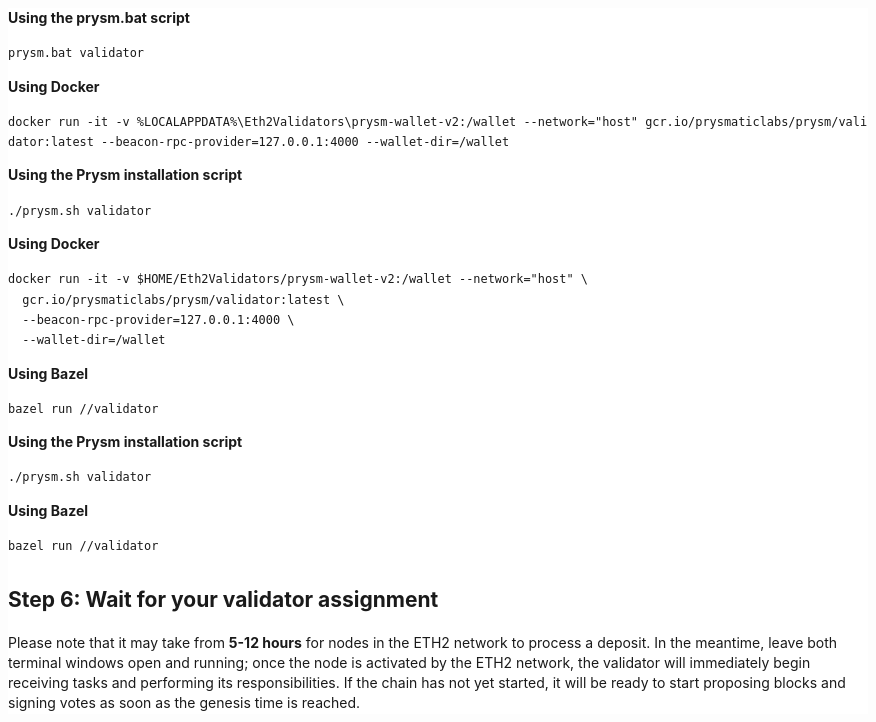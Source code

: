 **Using the prysm.bat script**

```text
prysm.bat validator
```

**Using Docker**

```text
docker run -it -v %LOCALAPPDATA%\Eth2Validators\prysm-wallet-v2:/wallet --network="host" gcr.io/prysmaticlabs/prysm/validator:latest --beacon-rpc-provider=127.0.0.1:4000 --wallet-dir=/wallet
```

</TabItem>
<TabItem value="mac">

**Using the Prysm installation script**

```text
./prysm.sh validator
```

**Using Docker**

```text
docker run -it -v $HOME/Eth2Validators/prysm-wallet-v2:/wallet --network="host" \
  gcr.io/prysmaticlabs/prysm/validator:latest \
  --beacon-rpc-provider=127.0.0.1:4000 \
  --wallet-dir=/wallet
```

**Using Bazel**

```text
bazel run //validator
```

</TabItem>
<TabItem value="arm">

**Using the Prysm installation script**

```text
./prysm.sh validator
```

**Using Bazel**

```text
bazel run //validator
```

</TabItem>
</Tabs>


## Step 6: Wait for your validator assignment

Please note that it may take from **5-12 hours** for nodes in the ETH2 network to process a deposit. In the meantime, leave both terminal windows open and running; once the node is activated by the ETH2 network, the validator will immediately begin receiving tasks and performing its responsibilities. If the chain has not yet started, it will be ready to start proposing blocks and signing votes as soon as the genesis time is reached.
